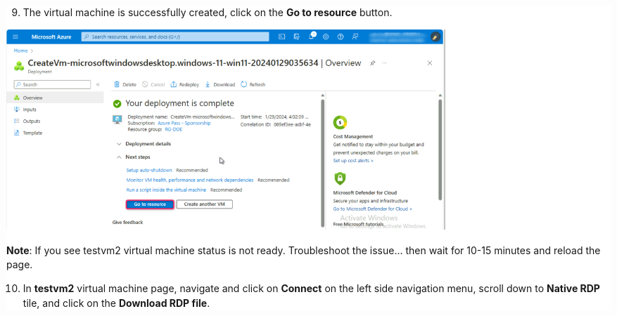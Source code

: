 9.  The virtual machine is successfully created, click on the **Go to
    resource** button.

<img src="./media/image109.png" style="width:6.5in;height:2.97014in"
alt="A screenshot of a computer Description automatically generated" />

**Note**: If you see testvm2 virtual machine status is not ready.
Troubleshoot the issue... then wait for 10-15 minutes and reload the
page.

10. In **testvm2** virtual machine page, navigate and click on
    **Connect** on the left side navigation menu, scroll down to
    **Native RDP** tile, and click on the **Download RDP file**.
